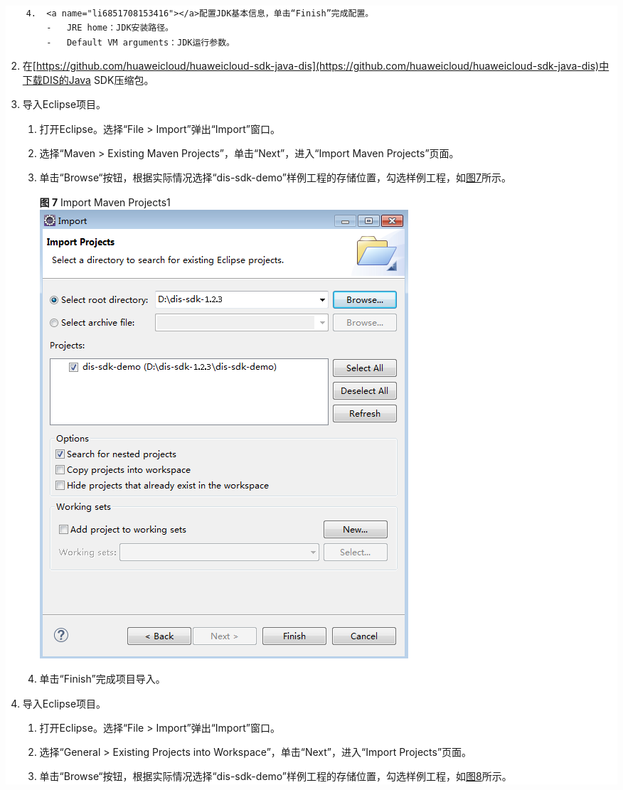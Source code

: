         4.  <a name="li6851708153416"></a>配置JDK基本信息，单击“Finish”完成配置。
            -   JRE home：JDK安装路径。
            -   Default VM arguments：JDK运行参数。


2.  在[https://github.com/huaweicloud/huaweicloud-sdk-java-dis](https://github.com/huaweicloud/huaweicloud-sdk-java-dis)中下载DIS的Java SDK压缩包。

3.  导入Eclipse项目。
    1.  打开Eclipse。选择“File \> Import”弹出“Import”窗口。

    1.  选择“Maven \> Existing Maven Projects”，单击“Next”，进入“Import Maven Projects”页面。
    2.  单击“Browse“按钮，根据实际情况选择“dis-sdk-demo”样例工程的存储位置，勾选样例工程，如[图7](#fig96131055317)所示。

        **图 7**  Import Maven Projects1<a name="fig96131055317"></a>  
        ![](figures/Import-Maven-Projects1.png "Import-Maven-Projects1")

    3.  单击“Finish”完成项目导入。

4.  导入Eclipse项目。
    1.  打开Eclipse。选择“File \> Import”弹出“Import”窗口。

    1.  选择“General \> Existing Projects into Workspace”，单击“Next”，进入“Import Projects”页面。
    2.  单击“Browse“按钮，根据实际情况选择“dis-sdk-demo”样例工程的存储位置，勾选样例工程，如[图8](#f23cd224614d04888bfa7c759107662f3)所示。
